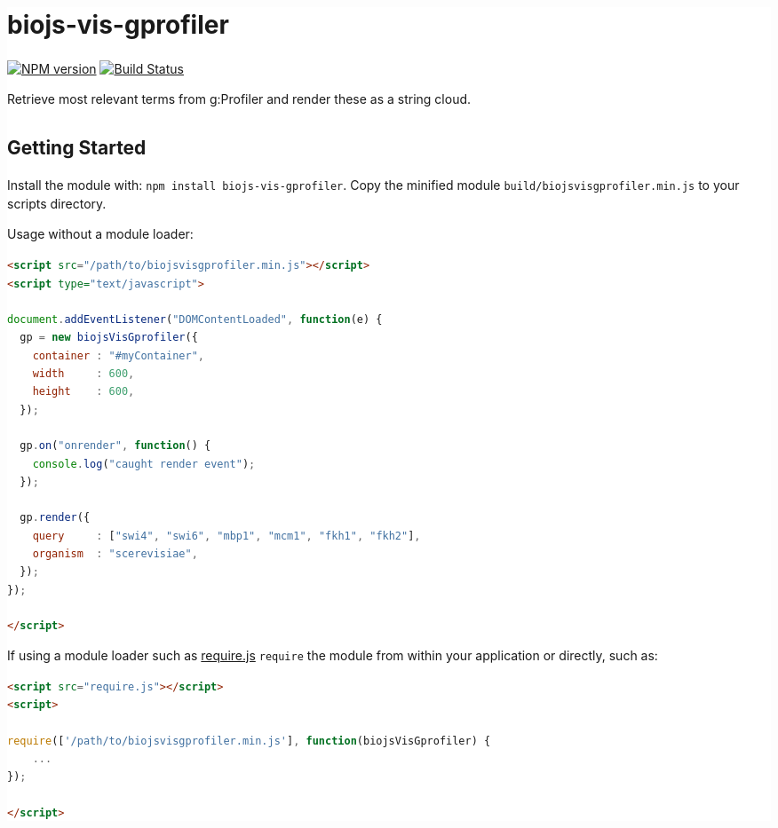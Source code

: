 # biojs-vis-gprofiler

[![NPM version](http://img.shields.io/npm/v/biojs-vis-gprofiler.svg)](https://www.npmjs.org/package/biojs-vis-gprofiler)
[![Build Status](https://travis-ci.org/tambeta/biojs-vis-gprofiler.svg?branch=master)](https://travis-ci.org/tambeta/biojs-vis-gprofiler)

Retrieve most relevant terms from g:Profiler and render these as a string
cloud.

## Getting Started

Install the module with: `npm install biojs-vis-gprofiler`. Copy the minified
module `build/biojsvisgprofiler.min.js` to your scripts directory.

Usage without a module loader:

```html
<script src="/path/to/biojsvisgprofiler.min.js"></script>
<script type="text/javascript">

document.addEventListener("DOMContentLoaded", function(e) {
  gp = new biojsVisGprofiler({
    container : "#myContainer",
    width     : 600,
    height    : 600,
  });

  gp.on("onrender", function() {
    console.log("caught render event");
  });

  gp.render({
    query     : ["swi4", "swi6", "mbp1", "mcm1", "fkh1", "fkh2"],
    organism  : "scerevisiae",
  });
});

</script>
```

If using a module loader such as [require.js](http://requirejs.org/docs/start.html)
`require` the module from within your application or directly, such as:

```html
<script src="require.js"></script>
<script>

require(['/path/to/biojsvisgprofiler.min.js'], function(biojsVisGprofiler) {
	...
});

</script>
```
